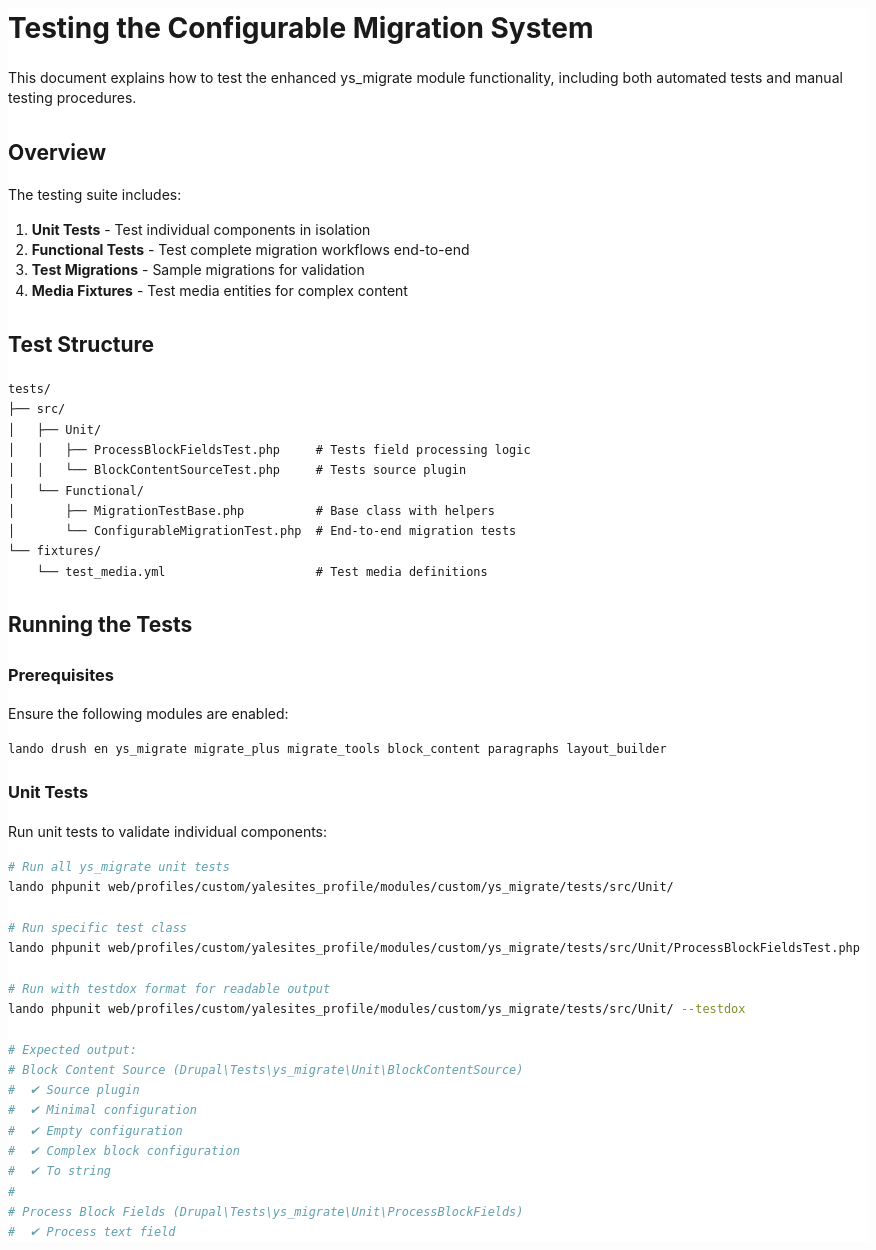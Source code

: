 # Testing the Configurable Migration System

This document explains how to test the enhanced ys_migrate module functionality, including both automated tests and manual testing procedures.

## Overview

The testing suite includes:

1. **Unit Tests** - Test individual components in isolation
2. **Functional Tests** - Test complete migration workflows end-to-end
3. **Test Migrations** - Sample migrations for validation
4. **Media Fixtures** - Test media entities for complex content

## Test Structure

```
tests/
├── src/
│   ├── Unit/
│   │   ├── ProcessBlockFieldsTest.php     # Tests field processing logic
│   │   └── BlockContentSourceTest.php     # Tests source plugin
│   └── Functional/
│       ├── MigrationTestBase.php          # Base class with helpers
│       └── ConfigurableMigrationTest.php  # End-to-end migration tests
└── fixtures/
    └── test_media.yml                     # Test media definitions
```

## Running the Tests

### Prerequisites

Ensure the following modules are enabled:
```bash
lando drush en ys_migrate migrate_plus migrate_tools block_content paragraphs layout_builder
```

### Unit Tests

Run unit tests to validate individual components:

```bash
# Run all ys_migrate unit tests
lando phpunit web/profiles/custom/yalesites_profile/modules/custom/ys_migrate/tests/src/Unit/

# Run specific test class
lando phpunit web/profiles/custom/yalesites_profile/modules/custom/ys_migrate/tests/src/Unit/ProcessBlockFieldsTest.php

# Run with testdox format for readable output
lando phpunit web/profiles/custom/yalesites_profile/modules/custom/ys_migrate/tests/src/Unit/ --testdox

# Expected output:
# Block Content Source (Drupal\Tests\ys_migrate\Unit\BlockContentSource)
#  ✔ Source plugin
#  ✔ Minimal configuration
#  ✔ Empty configuration
#  ✔ Complex block configuration
#  ✔ To string
#
# Process Block Fields (Drupal\Tests\ys_migrate\Unit\ProcessBlockFields)
#  ✔ Process text field
```